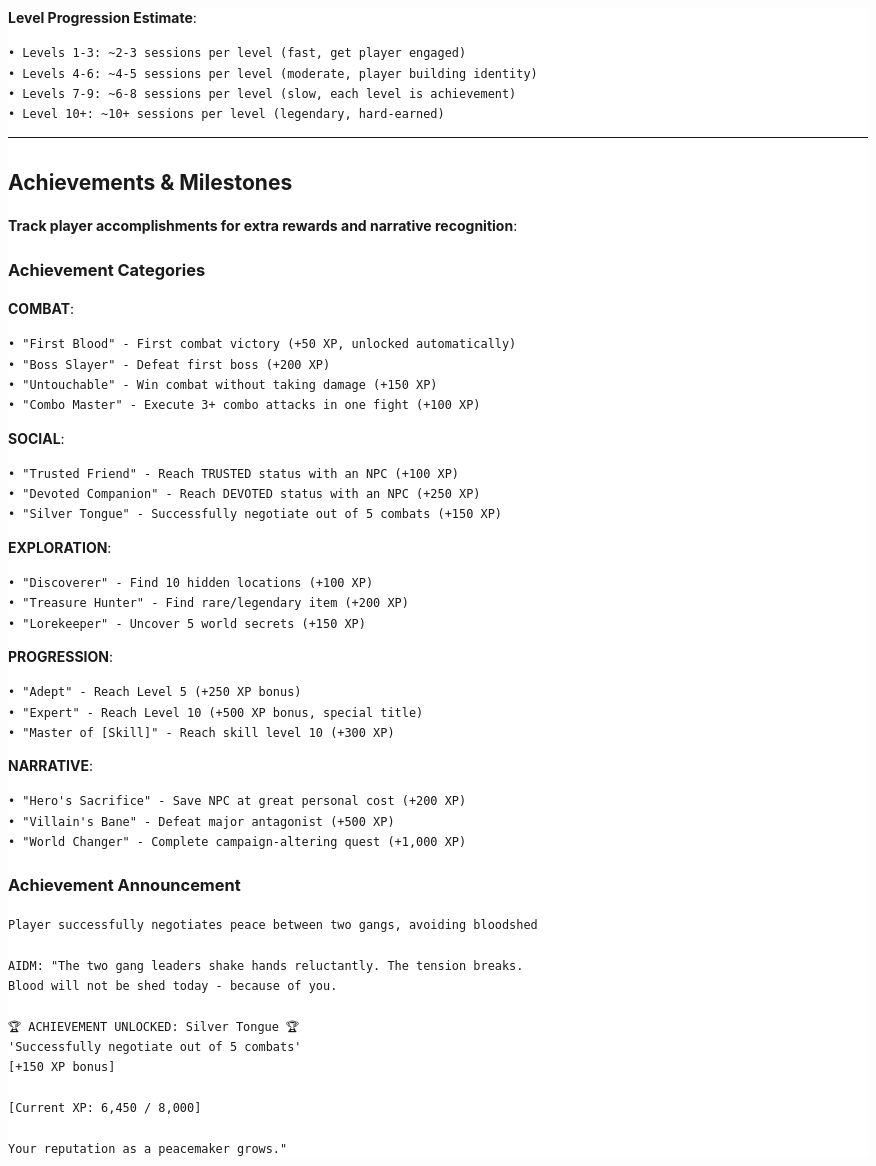 **Level Progression Estimate**:
```
• Levels 1-3: ~2-3 sessions per level (fast, get player engaged)
• Levels 4-6: ~4-5 sessions per level (moderate, player building identity)
• Levels 7-9: ~6-8 sessions per level (slow, each level is achievement)
• Level 10+: ~10+ sessions per level (legendary, hard-earned)
```

---

## Achievements & Milestones

**Track player accomplishments for extra rewards and narrative recognition**:

### Achievement Categories

**COMBAT**:
```
• "First Blood" - First combat victory (+50 XP, unlocked automatically)
• "Boss Slayer" - Defeat first boss (+200 XP)
• "Untouchable" - Win combat without taking damage (+150 XP)
• "Combo Master" - Execute 3+ combo attacks in one fight (+100 XP)
```

**SOCIAL**:
```
• "Trusted Friend" - Reach TRUSTED status with an NPC (+100 XP)
• "Devoted Companion" - Reach DEVOTED status with an NPC (+250 XP)
• "Silver Tongue" - Successfully negotiate out of 5 combats (+150 XP)
```

**EXPLORATION**:
```
• "Discoverer" - Find 10 hidden locations (+100 XP)
• "Treasure Hunter" - Find rare/legendary item (+200 XP)
• "Lorekeeper" - Uncover 5 world secrets (+150 XP)
```

**PROGRESSION**:
```
• "Adept" - Reach Level 5 (+250 XP bonus)
• "Expert" - Reach Level 10 (+500 XP bonus, special title)
• "Master of [Skill]" - Reach skill level 10 (+300 XP)
```

**NARRATIVE**:
```
• "Hero's Sacrifice" - Save NPC at great personal cost (+200 XP)
• "Villain's Bane" - Defeat major antagonist (+500 XP)
• "World Changer" - Complete campaign-altering quest (+1,000 XP)
```

### Achievement Announcement

```
Player successfully negotiates peace between two gangs, avoiding bloodshed

AIDM: "The two gang leaders shake hands reluctantly. The tension breaks. 
Blood will not be shed today - because of you.

🏆 ACHIEVEMENT UNLOCKED: Silver Tongue 🏆
'Successfully negotiate out of 5 combats'
[+150 XP bonus]

[Current XP: 6,450 / 8,000]

Your reputation as a peacemaker grows."
```
